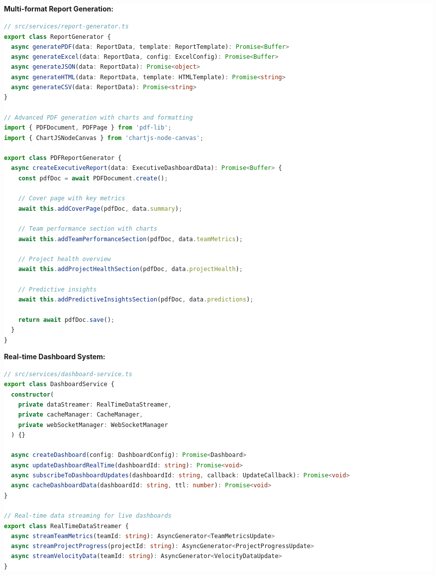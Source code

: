 **Multi-format Report Generation:**

```typescript
// src/services/report-generator.ts
export class ReportGenerator {
  async generatePDF(data: ReportData, template: ReportTemplate): Promise<Buffer>
  async generateExcel(data: ReportData, config: ExcelConfig): Promise<Buffer>
  async generateJSON(data: ReportData): Promise<object>
  async generateHTML(data: ReportData, template: HTMLTemplate): Promise<string>
  async generateCSV(data: ReportData): Promise<string>
}

// Advanced PDF generation with charts and formatting
import { PDFDocument, PDFPage } from 'pdf-lib';
import { ChartJSNodeCanvas } from 'chartjs-node-canvas';

export class PDFReportGenerator {
  async createExecutiveReport(data: ExecutiveDashboardData): Promise<Buffer> {
    const pdfDoc = await PDFDocument.create();
    
    // Cover page with key metrics
    await this.addCoverPage(pdfDoc, data.summary);
    
    // Team performance section with charts
    await this.addTeamPerformanceSection(pdfDoc, data.teamMetrics);
    
    // Project health overview
    await this.addProjectHealthSection(pdfDoc, data.projectHealth);
    
    // Predictive insights
    await this.addPredictiveInsightsSection(pdfDoc, data.predictions);
    
    return await pdfDoc.save();
  }
}
```

**Real-time Dashboard System:**

```typescript
// src/services/dashboard-service.ts
export class DashboardService {
  constructor(
    private dataStreamer: RealTimeDataStreamer,
    private cacheManager: CacheManager,
    private webSocketManager: WebSocketManager
  ) {}

  async createDashboard(config: DashboardConfig): Promise<Dashboard>
  async updateDashboardRealTime(dashboardId: string): Promise<void>
  async subscribeToDashboardUpdates(dashboardId: string, callback: UpdateCallback): Promise<void>
  async cacheDashboardData(dashboardId: string, ttl: number): Promise<void>
}

// Real-time data streaming for live dashboards
export class RealTimeDataStreamer {
  async streamTeamMetrics(teamId: string): AsyncGenerator<TeamMetricsUpdate>
  async streamProjectProgress(projectId: string): AsyncGenerator<ProjectProgressUpdate>
  async streamVelocityData(teamId: string): AsyncGenerator<VelocityDataUpdate>
}
```
